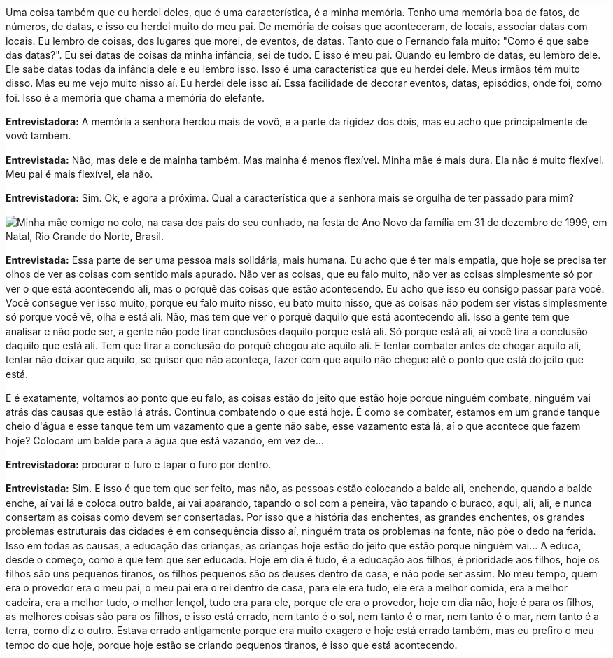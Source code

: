 
Uma coisa também que eu herdei deles, que é uma característica, é a minha memória. Tenho uma memória boa de fatos, de números, de datas, e isso eu herdei muito do meu pai. De memória de coisas que aconteceram, de locais, associar datas com locais. Eu lembro de coisas, dos lugares que morei, de eventos, de datas. Tanto que o Fernando fala muito: "Como é que sabe das datas?". Eu sei datas de coisas da minha infância, sei de tudo. E isso é meu pai. Quando eu lembro de datas, eu lembro dele. Ele sabe datas todas da infância dele e eu lembro isso. Isso é uma característica que eu herdei dele. Meus irmãos têm muito disso. Mas eu me vejo muito nisso aí. Eu herdei dele isso aí. Essa facilidade de decorar eventos, datas, episódios, onde foi, como foi. Isso é a memória que chama a memória do elefante. 

**Entrevistadora:** A memória a senhora herdou mais de vovô, e a parte da rigidez dos dois, mas eu acho que principalmente de vovó também. 

**Entrevistada:** Não, mas dele e de mainha também. Mas mainha é menos flexível. Minha mãe é mais dura. Ela não é muito flexível. Meu pai é mais flexível, ela não. 

**Entrevistadora:** Sim. Ok, e agora a próxima. Qual a característica que a senhora mais se orgulha de ter passado para mim? 

<img src="../Ba%C3%BA%20de%20Fam%C3%ADlia/Imagem%20do%20WhatsApp%20de%202025-02-04%20%C3%A0(s)%2021.52.20_52003f2b.jpg" 
     alt="Minha mãe comigo no colo, na casa dos pais do seu cunhado, na festa de Ano Novo da família em 31 de dezembro de 1999, em Natal, Rio Grande do Norte, Brasil." 
     title="Eu e minha mãe" 
     width="300" height="500">


**Entrevistada:** Essa parte de ser uma pessoa mais solidária, mais humana. Eu acho que é ter mais empatia, que hoje se precisa ter olhos de ver as coisas com sentido mais apurado. Não ver as coisas, que eu falo muito, não ver as coisas simplesmente só por ver o que está acontecendo ali, mas o porquê das coisas que estão acontecendo. Eu acho que isso eu consigo passar para você. Você consegue ver isso muito, porque eu falo muito nisso, eu bato muito nisso, que as coisas não podem ser vistas simplesmente só porque você vê, olha e está ali. Não, mas tem que ver o porquê daquilo que está acontecendo ali. Isso a gente tem que analisar e não pode ser, a gente não pode tirar conclusões daquilo porque está ali. Só porque está ali, aí você tira a conclusão daquilo que está ali. Tem que tirar a conclusão do porquê chegou até aquilo ali. E tentar combater antes de chegar aquilo ali, tentar não deixar que aquilo, se quiser que não aconteça, fazer com que aquilo não chegue até o ponto que está do jeito que está. 

E é exatamente, voltamos ao ponto que eu falo, as coisas estão do jeito que estão hoje porque ninguém combate, ninguém vai atrás das causas que estão lá atrás. Continua combatendo o que está hoje. É como se combater, estamos em um grande tanque cheio d'água e esse tanque tem um vazamento que a gente não sabe, esse vazamento está lá, aí o que acontece que fazem hoje? Colocam um balde para a água que está vazando, em vez de... 

**Entrevistadora:** procurar o furo e tapar o furo por dentro. 

**Entrevistada:** Sim. E isso é que tem que ser feito, mas não, as pessoas estão colocando a balde ali, enchendo, quando a balde enche, aí vai lá e coloca outro balde, aí vai aparando, tapando o sol com a peneira, vão tapando o buraco, aqui, ali, ali, e nunca consertam as coisas como devem ser consertadas. Por isso que a história das enchentes, as grandes enchentes, os grandes problemas estruturais das cidades é em consequência disso aí, ninguém trata os problemas na fonte, não põe o dedo na ferida. Isso em todas as causas, a educação das crianças, as crianças hoje estão do jeito que estão porque ninguém vai... A educa, desde o começo, como é que tem que ser educada. Hoje em dia é tudo, é a educação aos filhos, é prioridade aos filhos, hoje os filhos são uns pequenos tiranos, os filhos pequenos são os deuses dentro de casa, e não pode ser assim. No meu tempo, quem era o provedor era o meu pai, o meu pai era o rei dentro de casa, para ele era tudo, ele era a melhor comida, era a melhor cadeira, era a melhor tudo, o melhor lençol, tudo era para ele, porque ele era o provedor, hoje em dia não, hoje é para os filhos, as melhores coisas são para os filhos, e isso está errado, nem tanto é o sol, nem tanto é o mar, nem tanto é o mar, nem tanto é a terra, como diz o outro. Estava errado antigamente porque era muito exagero e hoje está errado também, mas eu prefiro o meu tempo do que hoje, porque hoje estão se criando pequenos tiranos, é isso que está acontecendo. 
